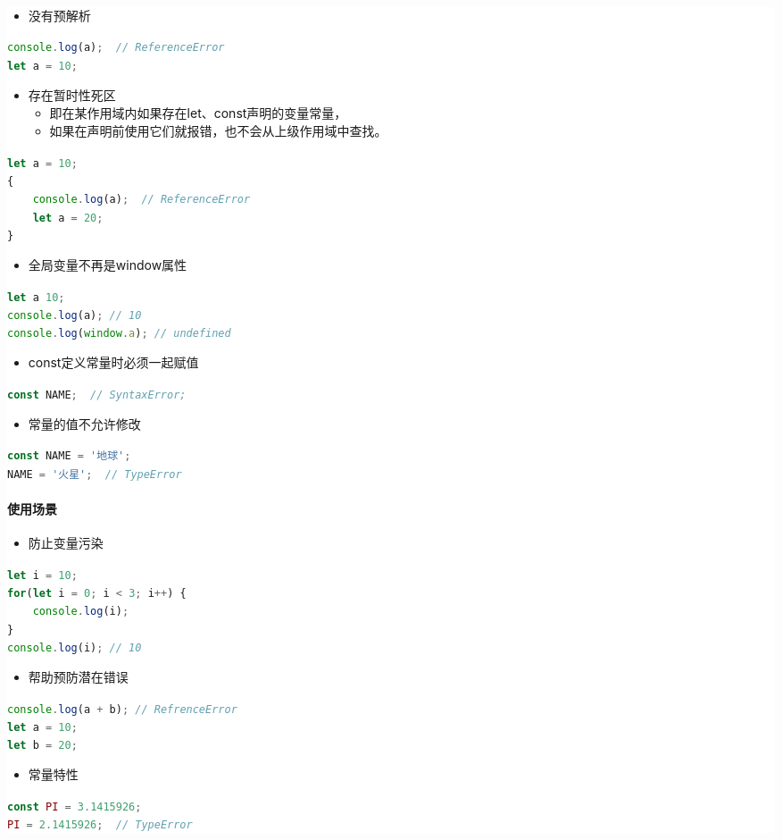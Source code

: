 - 没有预解析
```javascript
console.log(a);  // ReferenceError
let a = 10;
```

- 存在暂时性死区
    + 即在某作用域内如果存在let、const声明的变量常量，
    + 如果在声明前使用它们就报错，也不会从上级作用域中查找。
```javascript
let a = 10;
{
	console.log(a);  // ReferenceError
	let a = 20;
}
```

- 全局变量不再是window属性
```javascript
let a 10;
console.log(a); // 10
console.log(window.a); // undefined
```

- const定义常量时必须一起赋值
```javascript
const NAME;  // SyntaxError;
```

- 常量的值不允许修改
```javascript
const NAME = '地球';
NAME = '火星';  // TypeError
```

#### 使用场景

- 防止变量污染
```javascript
let i = 10;
for(let i = 0; i < 3; i++) {
	console.log(i);
}
console.log(i); // 10
```

- 帮助预防潜在错误
```javascript
console.log(a + b); // RefrenceError
let a = 10;
let b = 20;
```

- 常量特性
```javascript
const PI = 3.1415926;
PI = 2.1415926;  // TypeError
```

